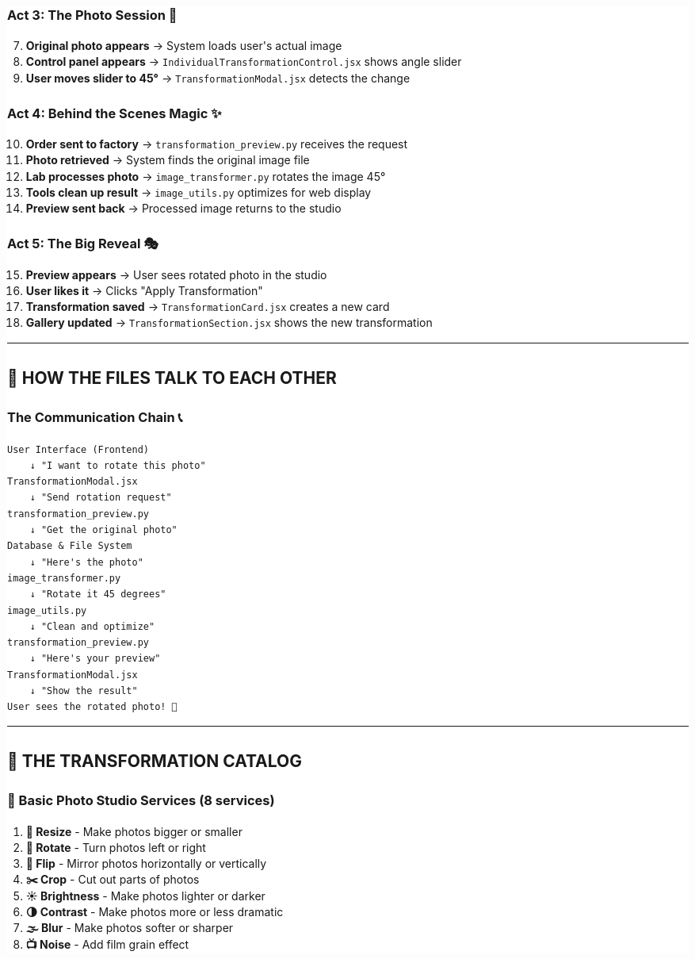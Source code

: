 ### **Act 3: The Photo Session** 📸
7. **Original photo appears** → System loads user's actual image
8. **Control panel appears** → `IndividualTransformationControl.jsx` shows angle slider
9. **User moves slider to 45°** → `TransformationModal.jsx` detects the change

### **Act 4: Behind the Scenes Magic** ✨
10. **Order sent to factory** → `transformation_preview.py` receives the request
11. **Photo retrieved** → System finds the original image file
12. **Lab processes photo** → `image_transformer.py` rotates the image 45°
13. **Tools clean up result** → `image_utils.py` optimizes for web display
14. **Preview sent back** → Processed image returns to the studio

### **Act 5: The Big Reveal** 🎭
15. **Preview appears** → User sees rotated photo in the studio
16. **User likes it** → Clicks "Apply Transformation"
17. **Transformation saved** → `TransformationCard.jsx` creates a new card
18. **Gallery updated** → `TransformationSection.jsx` shows the new transformation

---

## 🔗 **HOW THE FILES TALK TO EACH OTHER**

### **The Communication Chain** 📞

```
User Interface (Frontend)
    ↓ "I want to rotate this photo"
TransformationModal.jsx
    ↓ "Send rotation request"
transformation_preview.py
    ↓ "Get the original photo"
Database & File System
    ↓ "Here's the photo"
image_transformer.py
    ↓ "Rotate it 45 degrees"
image_utils.py
    ↓ "Clean and optimize"
transformation_preview.py
    ↓ "Here's your preview"
TransformationModal.jsx
    ↓ "Show the result"
User sees the rotated photo! 🎉
```

---

## 🎪 **THE TRANSFORMATION CATALOG**

### **🎨 Basic Photo Studio Services** (8 services)
1. **📏 Resize** - Make photos bigger or smaller
2. **🔄 Rotate** - Turn photos left or right
3. **🔀 Flip** - Mirror photos horizontally or vertically
4. **✂️ Crop** - Cut out parts of photos
5. **☀️ Brightness** - Make photos lighter or darker
6. **🌗 Contrast** - Make photos more or less dramatic
7. **🌫️ Blur** - Make photos softer or sharper
8. **📺 Noise** - Add film grain effect
